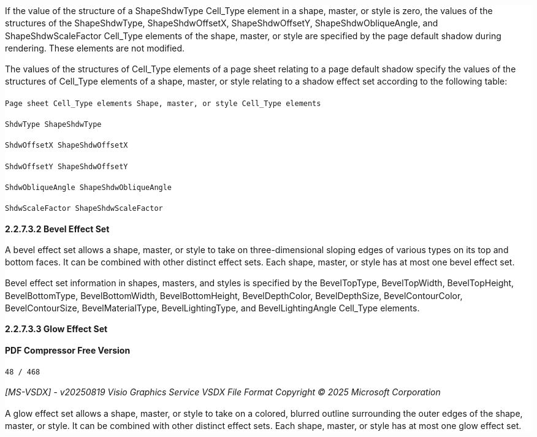 If the value of the structure of a ShapeShdwType Cell_Type element in a shape, master, or style is
zero, the values of the structures of the ShapeShdwType, ShapeShdwOffsetX, ShapeShdwOffsetY,
ShapeShdwObliqueAngle, and ShapeShdwScaleFactor Cell_Type elements of the shape, master, or
style are specified by the page default shadow during rendering. These elements are not modified.

The values of the structures of Cell_Type elements of a page sheet relating to a page default shadow
specify the values of the structures of Cell_Type elements of a shape, master, or style relating to a
shadow effect set according to the following table:

```
Page sheet Cell_Type elements Shape, master, or style Cell_Type elements
```
```
ShdwType ShapeShdwType
```
```
ShdwOffsetX ShapeShdwOffsetX
```
```
ShdwOffsetY ShapeShdwOffsetY
```
```
ShdwObliqueAngle ShapeShdwObliqueAngle
```
```
ShdwScaleFactor ShapeShdwScaleFactor
```
**2.2.7.3.2 Bevel Effect Set**

A bevel effect set allows a shape, master, or style to take on three-dimensional sloping edges of
various types on its top and bottom faces. It can be combined with other distinct effect sets. Each
shape, master, or style has at most one bevel effect set.

Bevel effect set information in shapes, masters, and styles is specified by the BevelTopType,
BevelTopWidth, BevelTopHeight, BevelBottomType, BevelBottomWidth, BevelBottomHeight,
BevelDepthColor, BevelDepthSize, BevelContourColor, BevelContourSize, BevelMaterialType,
BevelLightingType, and BevelLightingAngle Cell_Type elements.

**2.2.7.3.3 Glow Effect Set**

**PDF Compressor Free Version**


```
48 / 468
```
_[MS-VSDX] - v20250819
Visio Graphics Service VSDX File Format
Copyright © 2025 Microsoft Corporation_

A glow effect set allows a shape, master, or style to take on a colored, blurred outline surrounding the
outer edges of the shape, master, or style. It can be combined with other distinct effect sets. Each
shape, master, or style has at most one glow effect set.
